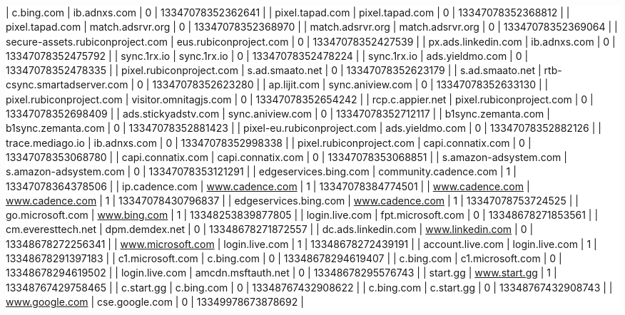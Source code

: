 | c.bing.com                         | ib.adnxs.com                                      | 0                     | 13347078352362641 |
| pixel.tapad.com                    | pixel.tapad.com                                   | 0                     | 13347078352368812 |
| pixel.tapad.com                    | match.adsrvr.org                                  | 0                     | 13347078352368970 |
| match.adsrvr.org                   | match.adsrvr.org                                  | 0                     | 13347078352369064 |
| secure-assets.rubiconproject.com   | eus.rubiconproject.com                            | 0                     | 13347078352427539 |
| px.ads.linkedin.com                | ib.adnxs.com                                      | 0                     | 13347078352475792 |
| sync.1rx.io                        | sync.1rx.io                                       | 0                     | 13347078352478224 |
| sync.1rx.io                        | ads.yieldmo.com                                   | 0                     | 13347078352478335 |
| pixel.rubiconproject.com           | s.ad.smaato.net                                   | 0                     | 13347078352623179 |
| s.ad.smaato.net                    | rtb-csync.smartadserver.com                       | 0                     | 13347078352623280 |
| ap.lijit.com                       | sync.aniview.com                                  | 0                     | 13347078352633130 |
| pixel.rubiconproject.com           | visitor.omnitagjs.com                             | 0                     | 13347078352654242 |
| rcp.c.appier.net                   | pixel.rubiconproject.com                          | 0                     | 13347078352698409 |
| ads.stickyadstv.com                | sync.aniview.com                                  | 0                     | 13347078352712117 |
| b1sync.zemanta.com                 | b1sync.zemanta.com                                | 0                     | 13347078352881423 |
| pixel-eu.rubiconproject.com        | ads.yieldmo.com                                   | 0                     | 13347078352882126 |
| trace.mediago.io                   | ib.adnxs.com                                      | 0                     | 13347078352998338 |
| pixel.rubiconproject.com           | capi.connatix.com                                 | 0                     | 13347078353068780 |
| capi.connatix.com                  | capi.connatix.com                                 | 0                     | 13347078353068851 |
| s.amazon-adsystem.com              | s.amazon-adsystem.com                             | 0                     | 13347078353121291 |
| edgeservices.bing.com              | community.cadence.com                             | 1                     | 13347078364378506 |
| ip.cadence.com                     | www.cadence.com                                   | 1                     | 13347078384774501 |
| www.cadence.com                    | www.cadence.com                                   | 1                     | 13347078430796837 |
| edgeservices.bing.com              | www.cadence.com                                   | 1                     | 13347078753724525 |
| go.microsoft.com                   | www.bing.com                                      | 1                     | 13348253839877805 |
| login.live.com                     | fpt.microsoft.com                                 | 0                     | 13348678271853561 |
| cm.everesttech.net                 | dpm.demdex.net                                    | 0                     | 13348678271872557 |
| dc.ads.linkedin.com                | www.linkedin.com                                  | 0                     | 13348678272256341 |
| www.microsoft.com                  | login.live.com                                    | 1                     | 13348678272439191 |
| account.live.com                   | login.live.com                                    | 1                     | 13348678291397183 |
| c1.microsoft.com                   | c.bing.com                                        | 0                     | 13348678294619407 |
| c.bing.com                         | c1.microsoft.com                                  | 0                     | 13348678294619502 |
| login.live.com                     | amcdn.msftauth.net                                | 0                     | 13348678295576743 |
| start.gg                           | www.start.gg                                      | 1                     | 13348767429758465 |
| c.start.gg                         | c.bing.com                                        | 0                     | 13348767432908622 |
| c.bing.com                         | c.start.gg                                        | 0                     | 13348767432908743 |
| www.google.com                     | cse.google.com                                    | 0                     | 13349978673878692 |